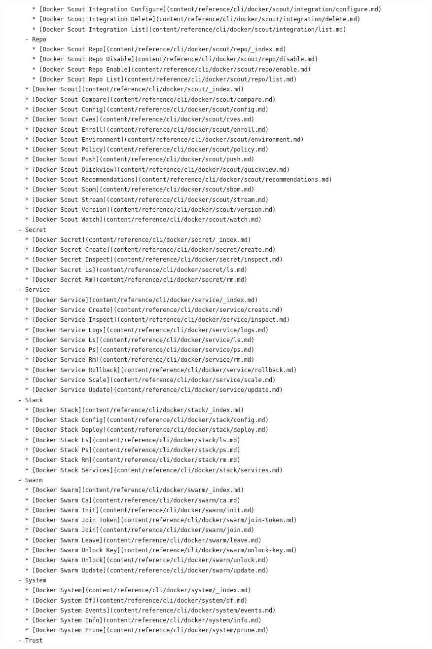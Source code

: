             * [Docker Scout Integration Configure](content/reference/cli/docker/scout/integration/configure.md)
            * [Docker Scout Integration Delete](content/reference/cli/docker/scout/integration/delete.md)
            * [Docker Scout Integration List](content/reference/cli/docker/scout/integration/list.md)
          - Repo
            * [Docker Scout Repo](content/reference/cli/docker/scout/repo/_index.md)
            * [Docker Scout Repo Disable](content/reference/cli/docker/scout/repo/disable.md)
            * [Docker Scout Repo Enable](content/reference/cli/docker/scout/repo/enable.md)
            * [Docker Scout Repo List](content/reference/cli/docker/scout/repo/list.md)
          * [Docker Scout](content/reference/cli/docker/scout/_index.md)
          * [Docker Scout Compare](content/reference/cli/docker/scout/compare.md)
          * [Docker Scout Config](content/reference/cli/docker/scout/config.md)
          * [Docker Scout Cves](content/reference/cli/docker/scout/cves.md)
          * [Docker Scout Enroll](content/reference/cli/docker/scout/enroll.md)
          * [Docker Scout Environment](content/reference/cli/docker/scout/environment.md)
          * [Docker Scout Policy](content/reference/cli/docker/scout/policy.md)
          * [Docker Scout Push](content/reference/cli/docker/scout/push.md)
          * [Docker Scout Quickview](content/reference/cli/docker/scout/quickview.md)
          * [Docker Scout Recommendations](content/reference/cli/docker/scout/recommendations.md)
          * [Docker Scout Sbom](content/reference/cli/docker/scout/sbom.md)
          * [Docker Scout Stream](content/reference/cli/docker/scout/stream.md)
          * [Docker Scout Version](content/reference/cli/docker/scout/version.md)
          * [Docker Scout Watch](content/reference/cli/docker/scout/watch.md)
        - Secret
          * [Docker Secret](content/reference/cli/docker/secret/_index.md)
          * [Docker Secret Create](content/reference/cli/docker/secret/create.md)
          * [Docker Secret Inspect](content/reference/cli/docker/secret/inspect.md)
          * [Docker Secret Ls](content/reference/cli/docker/secret/ls.md)
          * [Docker Secret Rm](content/reference/cli/docker/secret/rm.md)
        - Service
          * [Docker Service](content/reference/cli/docker/service/_index.md)
          * [Docker Service Create](content/reference/cli/docker/service/create.md)
          * [Docker Service Inspect](content/reference/cli/docker/service/inspect.md)
          * [Docker Service Logs](content/reference/cli/docker/service/logs.md)
          * [Docker Service Ls](content/reference/cli/docker/service/ls.md)
          * [Docker Service Ps](content/reference/cli/docker/service/ps.md)
          * [Docker Service Rm](content/reference/cli/docker/service/rm.md)
          * [Docker Service Rollback](content/reference/cli/docker/service/rollback.md)
          * [Docker Service Scale](content/reference/cli/docker/service/scale.md)
          * [Docker Service Update](content/reference/cli/docker/service/update.md)
        - Stack
          * [Docker Stack](content/reference/cli/docker/stack/_index.md)
          * [Docker Stack Config](content/reference/cli/docker/stack/config.md)
          * [Docker Stack Deploy](content/reference/cli/docker/stack/deploy.md)
          * [Docker Stack Ls](content/reference/cli/docker/stack/ls.md)
          * [Docker Stack Ps](content/reference/cli/docker/stack/ps.md)
          * [Docker Stack Rm](content/reference/cli/docker/stack/rm.md)
          * [Docker Stack Services](content/reference/cli/docker/stack/services.md)
        - Swarm
          * [Docker Swarm](content/reference/cli/docker/swarm/_index.md)
          * [Docker Swarm Ca](content/reference/cli/docker/swarm/ca.md)
          * [Docker Swarm Init](content/reference/cli/docker/swarm/init.md)
          * [Docker Swarm Join Token](content/reference/cli/docker/swarm/join-token.md)
          * [Docker Swarm Join](content/reference/cli/docker/swarm/join.md)
          * [Docker Swarm Leave](content/reference/cli/docker/swarm/leave.md)
          * [Docker Swarm Unlock Key](content/reference/cli/docker/swarm/unlock-key.md)
          * [Docker Swarm Unlock](content/reference/cli/docker/swarm/unlock.md)
          * [Docker Swarm Update](content/reference/cli/docker/swarm/update.md)
        - System
          * [Docker System](content/reference/cli/docker/system/_index.md)
          * [Docker System Df](content/reference/cli/docker/system/df.md)
          * [Docker System Events](content/reference/cli/docker/system/events.md)
          * [Docker System Info](content/reference/cli/docker/system/info.md)
          * [Docker System Prune](content/reference/cli/docker/system/prune.md)
        - Trust